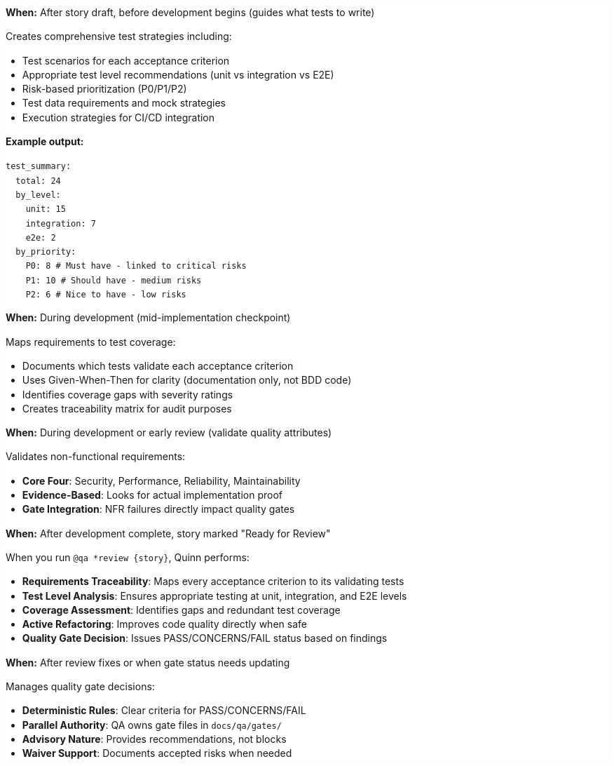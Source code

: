 **When:** After story draft, before development begins (guides what tests to write)

Creates comprehensive test strategies including:

- Test scenarios for each acceptance criterion
- Appropriate test level recommendations (unit vs integration vs E2E)
- Risk-based prioritization (P0/P1/P2)
- Test data requirements and mock strategies
- Execution strategies for CI/CD integration

**Example output:**

```
test_summary:
  total: 24
  by_level:
    unit: 15
    integration: 7
    e2e: 2
  by_priority:
    P0: 8 # Must have - linked to critical risks
    P1: 10 # Should have - medium risks
    P2: 6 # Nice to have - low risks
```

**When:** During development (mid-implementation checkpoint)

Maps requirements to test coverage:

- Documents which tests validate each acceptance criterion
- Uses Given-When-Then for clarity (documentation only, not BDD code)
- Identifies coverage gaps with severity ratings
- Creates traceability matrix for audit purposes

**When:** During development or early review (validate quality attributes)

Validates non-functional requirements:

- **Core Four**: Security, Performance, Reliability, Maintainability
- **Evidence-Based**: Looks for actual implementation proof
- **Gate Integration**: NFR failures directly impact quality gates

**When:** After development complete, story marked "Ready for Review"

When you run `@qa *review {story}`, Quinn performs:

- **Requirements Traceability**: Maps every acceptance criterion to its validating tests
- **Test Level Analysis**: Ensures appropriate testing at unit, integration, and E2E levels
- **Coverage Assessment**: Identifies gaps and redundant test coverage
- **Active Refactoring**: Improves code quality directly when safe
- **Quality Gate Decision**: Issues PASS/CONCERNS/FAIL status based on findings

**When:** After review fixes or when gate status needs updating

Manages quality gate decisions:

- **Deterministic Rules**: Clear criteria for PASS/CONCERNS/FAIL
- **Parallel Authority**: QA owns gate files in `docs/qa/gates/`
- **Advisory Nature**: Provides recommendations, not blocks
- **Waiver Support**: Documents accepted risks when needed
